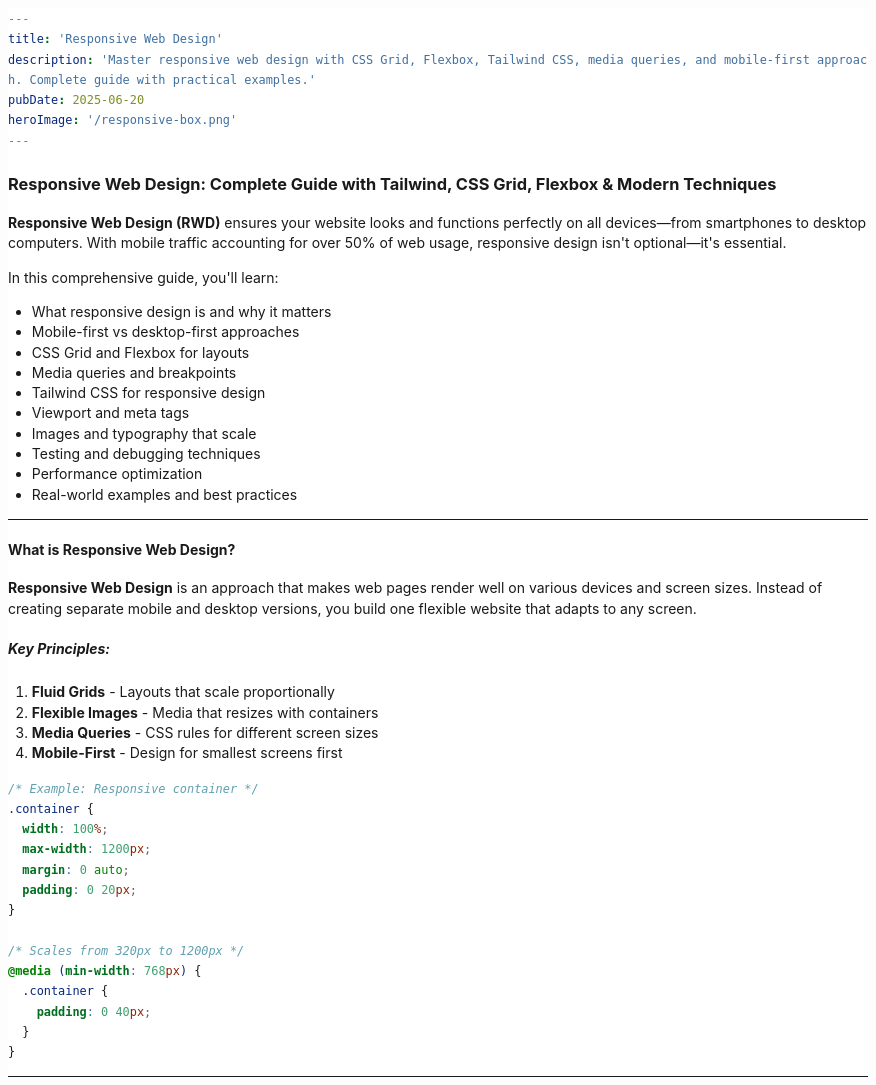 ```yaml
---
title: 'Responsive Web Design'
description: 'Master responsive web design with CSS Grid, Flexbox, Tailwind CSS, media queries, and mobile-first approach. Complete guide with practical examples.'
pubDate: 2025-06-20
heroImage: '/responsive-box.png'
---
```


### Responsive Web Design: Complete Guide with Tailwind, CSS Grid, Flexbox & Modern Techniques

**Responsive Web Design (RWD)** ensures your website looks and functions perfectly on all devices—from smartphones to desktop computers. With mobile traffic accounting for over 50% of web usage, responsive design isn't optional—it's essential.

In this comprehensive guide, you'll learn:

- What responsive design is and why it matters
- Mobile-first vs desktop-first approaches
- CSS Grid and Flexbox for layouts
- Media queries and breakpoints
- Tailwind CSS for responsive design
- Viewport and meta tags
- Images and typography that scale
- Testing and debugging techniques
- Performance optimization
- Real-world examples and best practices

---

#### What is Responsive Web Design?

**Responsive Web Design** is an approach that makes web pages render well on various devices and screen sizes. Instead of creating separate mobile and desktop versions, you build one flexible website that adapts to any screen.

##### Key Principles:
1. **Fluid Grids** - Layouts that scale proportionally
2. **Flexible Images** - Media that resizes with containers
3. **Media Queries** - CSS rules for different screen sizes
4. **Mobile-First** - Design for smallest screens first

```css
/* Example: Responsive container */
.container {
  width: 100%;
  max-width: 1200px;
  margin: 0 auto;
  padding: 0 20px;
}

/* Scales from 320px to 1200px */
@media (min-width: 768px) {
  .container {
    padding: 0 40px;
  }
}
```

---